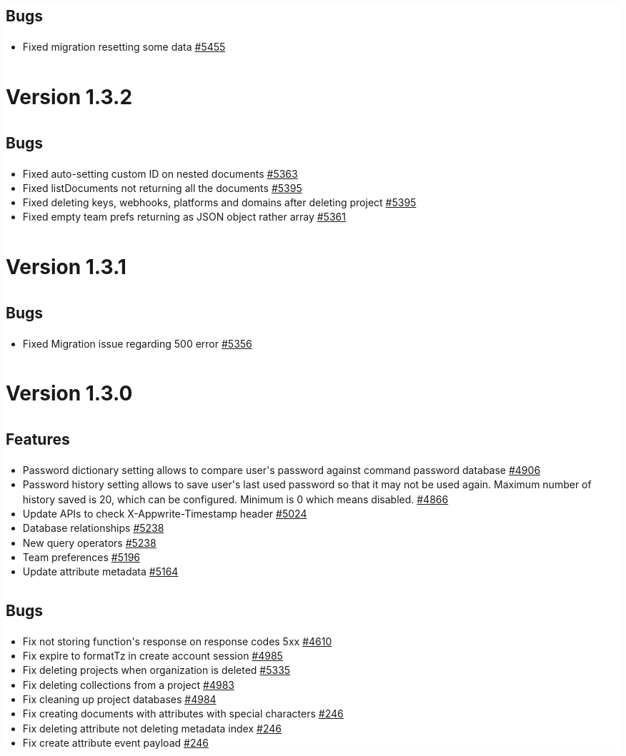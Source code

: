 ## Bugs
- Fixed migration resetting some data [#5455](https://github.com/appwrite/appwrite/pull/5455)

# Version 1.3.2

## Bugs
- Fixed auto-setting custom ID on nested documents [#5363](https://github.com/appwrite/appwrite/pull/5363)
- Fixed listDocuments not returning all the documents [#5395](https://github.com/appwrite/appwrite/pull/5395)
- Fixed deleting keys, webhooks, platforms and domains after deleting project [#5395](https://github.com/appwrite/appwrite/pull/5395)
- Fixed empty team prefs returning as JSON object rather array [#5361](https://github.com/appwrite/appwrite/pull/5361)

# Version 1.3.1

## Bugs
- Fixed Migration issue regarding 500 error [#5356](https://github.com/appwrite/appwrite/pull/5356)

# Version 1.3.0

## Features
- Password dictionary setting allows to compare user's password against command password database [#4906](https://github.com/appwrite/appwrite/pull/4906)
- Password history setting allows to save user's last used password so that it may not be used again.  Maximum number of history saved is 20, which can be configured. Minimum is 0 which means disabled. [#4866](https://github.com/appwrite/appwrite/pull/4866)
- Update APIs to check X-Appwrite-Timestamp header [#5024](https://github.com/appwrite/appwrite/pull/5024)
- Database relationships [#5238](https://github.com/appwrite/appwrite/pull/5238)
- New query operators [#5238](https://github.com/appwrite/appwrite/pull/5238)
- Team preferences [#5196](https://github.com/appwrite/appwrite/pull/5196)
- Update attribute metadata [#5164](https://github.com/appwrite/appwrite/pull/5164)

## Bugs
- Fix not storing function's response on response codes 5xx [#4610](https://github.com/appwrite/appwrite/pull/4610)
- Fix expire to formatTz in create account session [#4985](https://github.com/appwrite/appwrite/pull/4985)
- Fix deleting projects when organization is deleted [#5335](https://github.com/appwrite/appwrite/pull/5335)
- Fix deleting collections from a project [#4983](https://github.com/appwrite/appwrite/pull/4983)
- Fix cleaning up project databases [#4984](https://github.com/appwrite/appwrite/pull/4984)
- Fix creating documents with attributes with special characters [#246](https://github.com/utopia-php/database/pull/246)
- Fix deleting attribute not deleting metadata index [#246](https://github.com/utopia-php/database/pull/246)
- Fix create attribute event payload [#246](https://github.com/utopia-php/database/pull/246)
